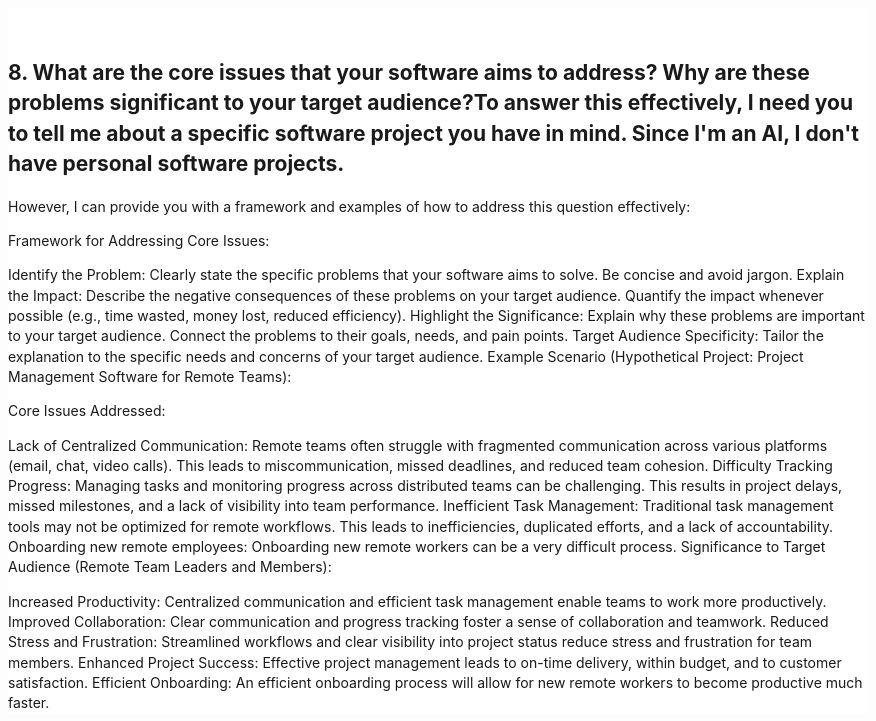    



## 8. What are the core issues that your software aims to address? Why are these problems significant to your target audience?To answer this effectively, I need you to tell me about a specific software project you have in mind. Since I'm an AI, I don't have personal software projects.

However, I can provide you with a framework and examples of how to address this question effectively:

Framework for Addressing Core Issues:

Identify the Problem:
Clearly state the specific problems that your software aims to solve.
Be concise and avoid jargon.
Explain the Impact:
Describe the negative consequences of these problems on your target audience.
Quantify the impact whenever possible (e.g., time wasted, money lost, reduced efficiency).
Highlight the Significance:
Explain why these problems are important to your target audience.
Connect the problems to their goals, needs, and pain points.
Target Audience Specificity:
Tailor the explanation to the specific needs and concerns of your target audience.
Example Scenario (Hypothetical Project: Project Management Software for Remote Teams):

Core Issues Addressed:

Lack of Centralized Communication:
Remote teams often struggle with fragmented communication across various platforms (email, chat, video calls).
This leads to miscommunication, missed deadlines, and reduced team cohesion.
Difficulty Tracking Progress:
Managing tasks and monitoring progress across distributed teams can be challenging.
This results in project delays, missed milestones, and a lack of visibility into team performance.
Inefficient Task Management:
Traditional task management tools may not be optimized for remote workflows.
This leads to inefficiencies, duplicated efforts, and a lack of accountability.
Onboarding new remote employees:
Onboarding new remote workers can be a very difficult process.
Significance to Target Audience (Remote Team Leaders and Members):

Increased Productivity:
Centralized communication and efficient task management enable teams to work more productively.
Improved Collaboration:
Clear communication and progress tracking foster a sense of collaboration and teamwork.
Reduced Stress and Frustration:
Streamlined workflows and clear visibility into project status reduce stress and frustration for team members.
Enhanced Project Success:
Effective project management leads to on-time delivery, within budget, and to customer satisfaction.
Efficient Onboarding:
An efficient onboarding process will allow for new remote workers to become productive much faster.

